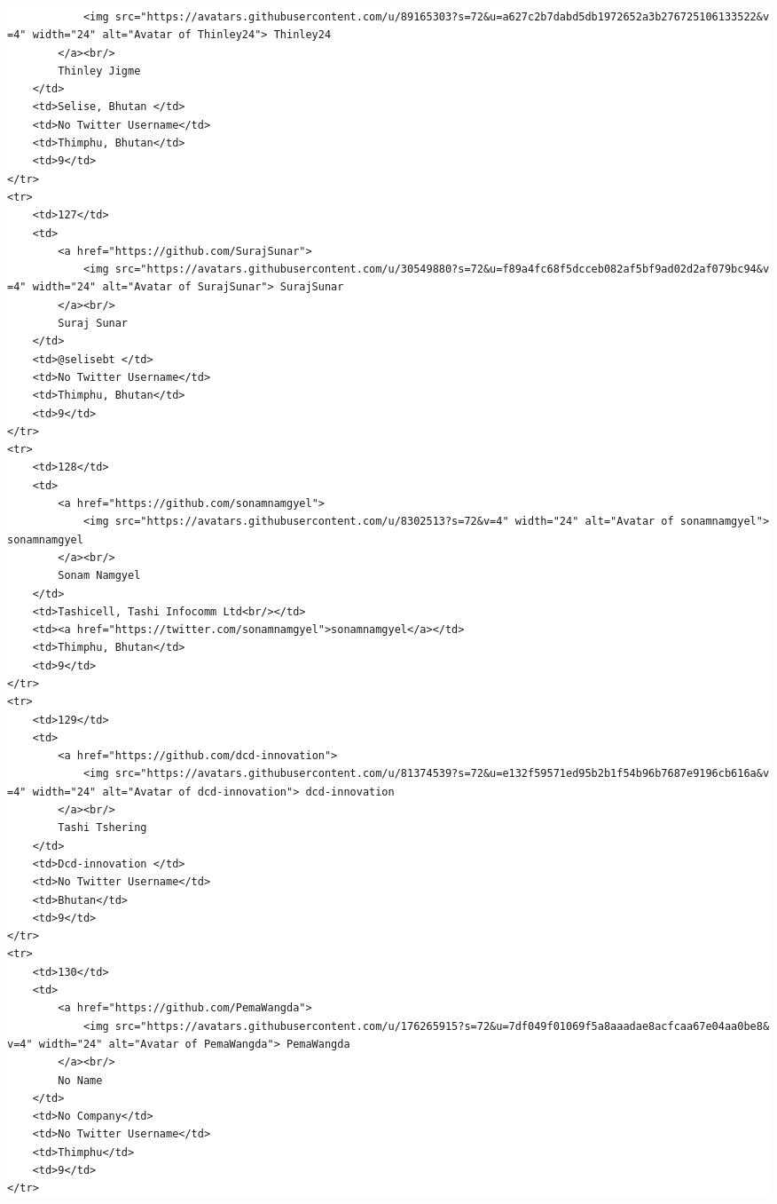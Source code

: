 				<img src="https://avatars.githubusercontent.com/u/89165303?s=72&u=a627c2b7dabd5db1972652a3b276725106133522&v=4" width="24" alt="Avatar of Thinley24"> Thinley24
			</a><br/>
			Thinley Jigme
		</td>
		<td>Selise, Bhutan </td>
		<td>No Twitter Username</td>
		<td>Thimphu, Bhutan</td>
		<td>9</td>
	</tr>
	<tr>
		<td>127</td>
		<td>
			<a href="https://github.com/SurajSunar">
				<img src="https://avatars.githubusercontent.com/u/30549880?s=72&u=f89a4fc68f5dcceb082af5bf9ad02d2af079bc94&v=4" width="24" alt="Avatar of SurajSunar"> SurajSunar
			</a><br/>
			Suraj Sunar
		</td>
		<td>@selisebt </td>
		<td>No Twitter Username</td>
		<td>Thimphu, Bhutan</td>
		<td>9</td>
	</tr>
	<tr>
		<td>128</td>
		<td>
			<a href="https://github.com/sonamnamgyel">
				<img src="https://avatars.githubusercontent.com/u/8302513?s=72&v=4" width="24" alt="Avatar of sonamnamgyel"> sonamnamgyel
			</a><br/>
			Sonam Namgyel
		</td>
		<td>Tashicell, Tashi Infocomm Ltd<br/></td>
		<td><a href="https://twitter.com/sonamnamgyel">sonamnamgyel</a></td>
		<td>Thimphu, Bhutan</td>
		<td>9</td>
	</tr>
	<tr>
		<td>129</td>
		<td>
			<a href="https://github.com/dcd-innovation">
				<img src="https://avatars.githubusercontent.com/u/81374539?s=72&u=e132f59571ed95b2b1f54b96b7687e9196cb616a&v=4" width="24" alt="Avatar of dcd-innovation"> dcd-innovation
			</a><br/>
			Tashi Tshering
		</td>
		<td>Dcd-innovation </td>
		<td>No Twitter Username</td>
		<td>Bhutan</td>
		<td>9</td>
	</tr>
	<tr>
		<td>130</td>
		<td>
			<a href="https://github.com/PemaWangda">
				<img src="https://avatars.githubusercontent.com/u/176265915?s=72&u=7df049f01069f5a8aaadae8acfcaa67e04aa0be8&v=4" width="24" alt="Avatar of PemaWangda"> PemaWangda
			</a><br/>
			No Name
		</td>
		<td>No Company</td>
		<td>No Twitter Username</td>
		<td>Thimphu</td>
		<td>9</td>
	</tr>